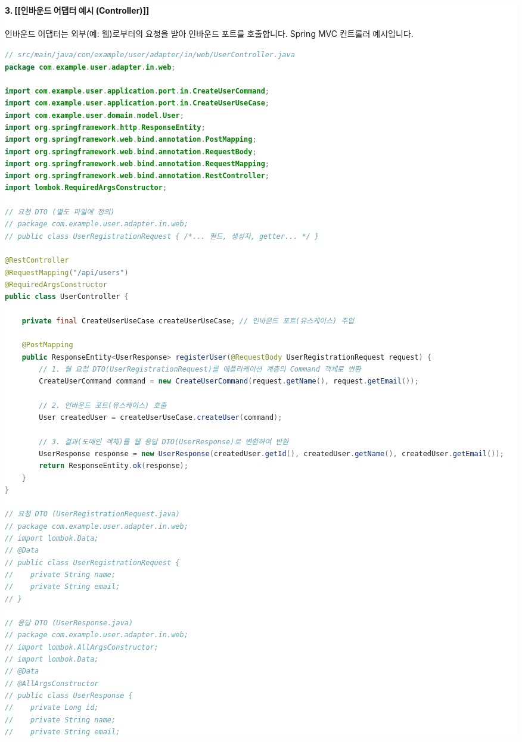 #### 3. [[인바운드 어댑터 예시 (Controller)]]

인바운드 어댑터는 외부(예: 웹)로부터의 요청을 받아 인바운드 포트를 호출합니다. Spring MVC 컨트롤러 예시입니다.

```java
// src/main/java/com/example/user/adapter/in/web/UserController.java
package com.example.user.adapter.in.web;

import com.example.user.application.port.in.CreateUserCommand;
import com.example.user.application.port.in.CreateUserUseCase;
import com.example.user.domain.model.User;
import org.springframework.http.ResponseEntity;
import org.springframework.web.bind.annotation.PostMapping;
import org.springframework.web.bind.annotation.RequestBody;
import org.springframework.web.bind.annotation.RequestMapping;
import org.springframework.web.bind.annotation.RestController;
import lombok.RequiredArgsConstructor;

// 요청 DTO (별도 파일에 정의)
// package com.example.user.adapter.in.web;
// public class UserRegistrationRequest { /*... 필드, 생성자, getter... */ }

@RestController
@RequestMapping("/api/users")
@RequiredArgsConstructor
public class UserController {

    private final CreateUserUseCase createUserUseCase; // 인바운드 포트(유스케이스) 주입

    @PostMapping
    public ResponseEntity<UserResponse> registerUser(@RequestBody UserRegistrationRequest request) {
        // 1. 웹 요청 DTO(UserRegistrationRequest)를 애플리케이션 계층의 Command 객체로 변환
        CreateUserCommand command = new CreateUserCommand(request.getName(), request.getEmail());

        // 2. 인바운드 포트(유스케이스) 호출
        User createdUser = createUserUseCase.createUser(command);

        // 3. 결과(도메인 객체)를 웹 응답 DTO(UserResponse)로 변환하여 반환
        UserResponse response = new UserResponse(createdUser.getId(), createdUser.getName(), createdUser.getEmail());
        return ResponseEntity.ok(response);
    }
}

// 요청 DTO (UserRegistrationRequest.java)
// package com.example.user.adapter.in.web;
// import lombok.Data;
// @Data
// public class UserRegistrationRequest {
//    private String name;
//    private String email;
// }

// 응답 DTO (UserResponse.java)
// package com.example.user.adapter.in.web;
// import lombok.AllArgsConstructor;
// import lombok.Data;
// @Data
// @AllArgsConstructor
// public class UserResponse {
//    private Long id;
//    private String name;
//    private String email;
```